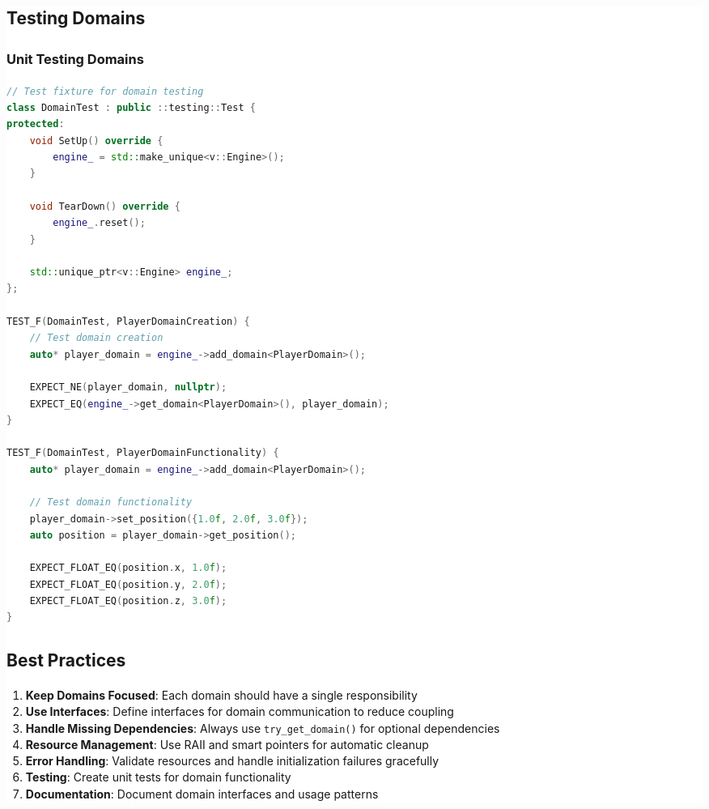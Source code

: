 ```cpp
```

## Testing Domains

### Unit Testing Domains

```cpp
// Test fixture for domain testing
class DomainTest : public ::testing::Test {
protected:
    void SetUp() override {
        engine_ = std::make_unique<v::Engine>();
    }

    void TearDown() override {
        engine_.reset();
    }

    std::unique_ptr<v::Engine> engine_;
};

TEST_F(DomainTest, PlayerDomainCreation) {
    // Test domain creation
    auto* player_domain = engine_->add_domain<PlayerDomain>();

    EXPECT_NE(player_domain, nullptr);
    EXPECT_EQ(engine_->get_domain<PlayerDomain>(), player_domain);
}

TEST_F(DomainTest, PlayerDomainFunctionality) {
    auto* player_domain = engine_->add_domain<PlayerDomain>();

    // Test domain functionality
    player_domain->set_position({1.0f, 2.0f, 3.0f});
    auto position = player_domain->get_position();

    EXPECT_FLOAT_EQ(position.x, 1.0f);
    EXPECT_FLOAT_EQ(position.y, 2.0f);
    EXPECT_FLOAT_EQ(position.z, 3.0f);
}
```

## Best Practices

1. **Keep Domains Focused**: Each domain should have a single responsibility
2. **Use Interfaces**: Define interfaces for domain communication to reduce coupling
3. **Handle Missing Dependencies**: Always use `try_get_domain()` for optional dependencies
4. **Resource Management**: Use RAII and smart pointers for automatic cleanup
5. **Error Handling**: Validate resources and handle initialization failures gracefully
6. **Testing**: Create unit tests for domain functionality
7. **Documentation**: Document domain interfaces and usage patterns
